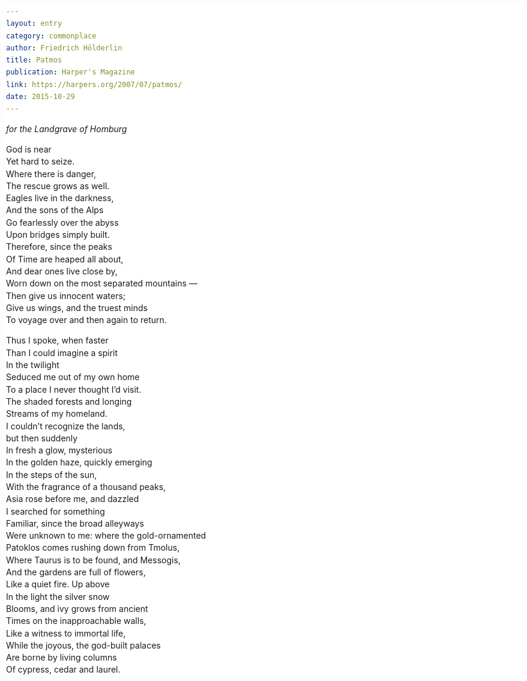 ```yaml
---
layout: entry
category: commonplace
author: Friedrich Hölderlin
title: Patmos
publication: Harper's Magazine
link: https://harpers.org/2007/07/patmos/
date: 2015-10-29
---
```


*for the Landgrave of Homburg*

God is near
<br> Yet hard to seize.
<br> Where there is danger,
<br> The rescue grows as well.
<br> Eagles live in the darkness,
<br> And the sons of the Alps
<br> Go fearlessly over the abyss
<br> Upon bridges simply built.
<br> Therefore, since the peaks
<br> Of Time are heaped all about,
<br> And dear ones live close by,
<br> Worn down on the most separated mountains —
<br> Then give us innocent waters;
<br> Give us wings, and the truest minds
<br> To voyage over and then again to return.

Thus I spoke, when faster
<br> Than I could imagine a spirit
<br> In the twilight
<br> Seduced me out of my own home
<br> To a place I never thought I’d visit.
<br> The shaded forests and longing
<br> Streams of my homeland.
<br> I couldn’t recognize the lands,
<br> but then suddenly
<br> In fresh a glow, mysterious
<br> In the golden haze, quickly emerging
<br> In the steps of the sun,
<br> With the fragrance of a thousand peaks,
<br> Asia rose before me, and dazzled
<br> I searched for something
<br> Familiar, since the broad alleyways
<br> Were unknown to me: where the gold-ornamented
<br> Patoklos comes rushing down from Tmolus,
<br> Where Taurus is to be found, and Messogis,
<br> And the gardens are full of flowers,
<br> Like a quiet fire. Up above
<br> In the light the silver snow
<br> Blooms, and ivy grows from ancient
<br> Times on the inapproachable walls,
<br> Like a witness to immortal life,
<br> While the joyous, the god-built palaces
<br> Are borne by living columns
<br> Of cypress, cedar and laurel.
